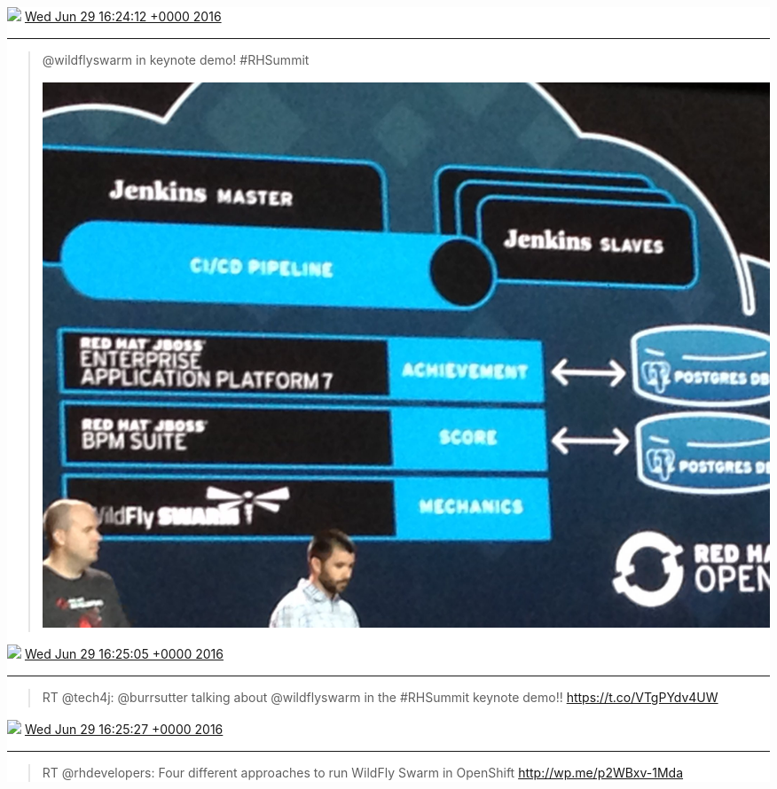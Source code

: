 <img src="/images/twitter/media/tweet.ico" width="12" /> [Wed Jun 29 16:24:12 +0000 2016](https://twitter.com/kenfinnigan/status/748190339370913798)

----

> @wildflyswarm in keynote demo! #RHSummit 
> 
> ![](/images/twitter/media/748190563548073984-CmIbV_rVYAAufvp.jpg)

<img src="/images/twitter/media/tweet.ico" width="12" /> [Wed Jun 29 16:25:05 +0000 2016](https://twitter.com/kenfinnigan/status/748190563548073984)

----

> RT @tech4j: @burrsutter talking about @wildflyswarm in the #RHSummit keynote demo!! https://t.co/VTgPYdv4UW

<img src="/images/twitter/media/tweet.ico" width="12" /> [Wed Jun 29 16:25:27 +0000 2016](https://twitter.com/kenfinnigan/status/748190656565153792)

----

> RT @rhdevelopers: Four different approaches to run WildFly Swarm in OpenShift http://wp.me/p2WBxv-1Mda
